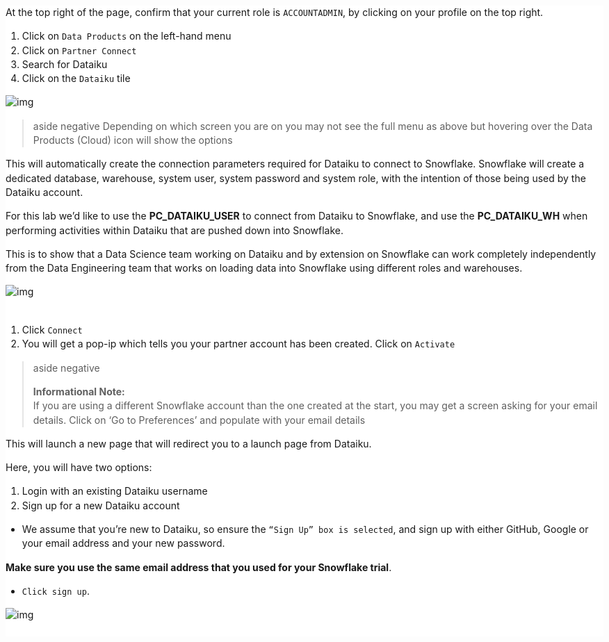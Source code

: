 At the top right of the page, confirm that your current role is `ACCOUNTADMIN`, by clicking on your profile on the top right.

1. Click on `Data Products` on the left-hand menu
2. Click on `Partner Connect`
3. Search for Dataiku
4. Click on the `Dataiku` tile 

![img](assets/PC3.png)

> aside negative
> Depending on which screen you are on you may not see the full menu as above but hovering over 
> the Data Products (Cloud) icon will show the options

This will automatically create the connection parameters required for Dataiku to connect to Snowflake. Snowflake will create a dedicated database, warehouse, system user, system password and system role, with the intention of those being used by the Dataiku account.

For this lab we’d like to use the **PC_DATAIKU_USER** to connect from Dataiku to Snowflake, and use the **PC_DATAIKU_WH** when performing activities within Dataiku that are pushed down into Snowflake.

This is to show that a Data Science team working on Dataiku and by extension on Snowflake can work completely independently from the Data Engineering team that works on loading data into Snowflake using different roles and warehouses.

![img](assets/PC4.png)
<br>
<br>

1. Click `Connect`
2. You will get a pop-ip which tells you your partner account has been created. Click on `Activate`

> aside negative
> 
>  **Informational Note:** <br> If you are using a different Snowflake account than the one created 
> at the start, you may get a screen asking for your email details. Click on ‘Go to Preferences’ and 
> populate with your email details

This will launch a new page that will redirect you to a launch page from Dataiku.

Here, you will have two options:

1. Login with an existing Dataiku username
2. Sign up for a new Dataiku account

* We assume that you’re new to Dataiku, so ensure the `“Sign Up” box is selected`, and sign up with either GitHub, Google or your email address and your new password. 

**Make sure you use the same email address that you used for your Snowflake trial**.

- `Click sign up`.

![img](assets/PC5.png)
<br>
<br>
